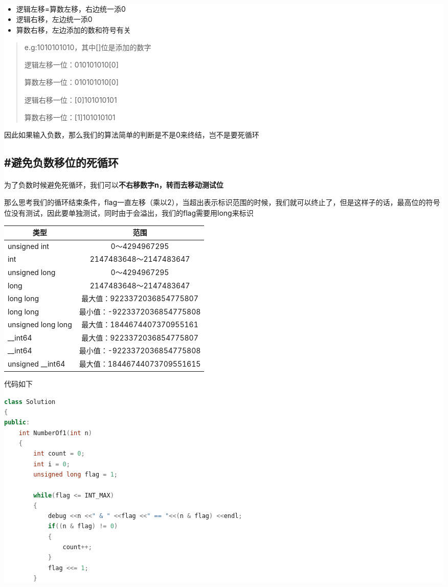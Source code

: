 *    逻辑左移=算数左移，右边统一添0
*    逻辑右移，左边统一添0
*    算数右移，左边添加的数和符号有关


>e.g:1010101010，其中[]位是添加的数字
>
>逻辑左移一位：010101010[0]
>
>算数左移一位：010101010[0]
>
>逻辑右移一位：[0]101010101
>
>算数右移一位：[1]101010101

因此如果输入负数，那么我们的算法简单的判断是不是0来终结，岂不是要死循环

#避免负数移位的死循环
-------

为了负数时候避免死循环，我们可以**不右移数字n，转而去移动测试位**

那么思考我们的循环结束条件，flag一直左移（乘以2），当超出表示标识范围的时候，我们就可以终止了，但是这样子的话，最高位的符号位没有测试，因此要单独测试，同时由于会溢出，我们的flag需要用long来标识

| 类型 | 范围 |
| ------------- |:-------------:|
|unsigned   int   | 0～4294967295   |
| int  | 2147483648～2147483647 |
| unsigned long |0～4294967295|
| long   |2147483648～2147483647|
| long long|最大值：9223372036854775807|
| long long|最小值：-9223372036854775808|
| unsigned long long|最大值：1844674407370955161|
| __int64|最大值：9223372036854775807|
| __int64|最小值：-9223372036854775808|
| unsigned __int64|最大值：18446744073709551615


代码如下

```cpp
class Solution
{
public:
    int NumberOf1(int n)
    {
        int count = 0;
        int i = 0;
        unsigned long flag = 1;

        while(flag <= INT_MAX)
        {
            debug <<n <<" & " <<flag <<" == "<<(n & flag) <<endl;
            if((n & flag) != 0)
            {
                count++;
            }
            flag <<= 1;
        }

```